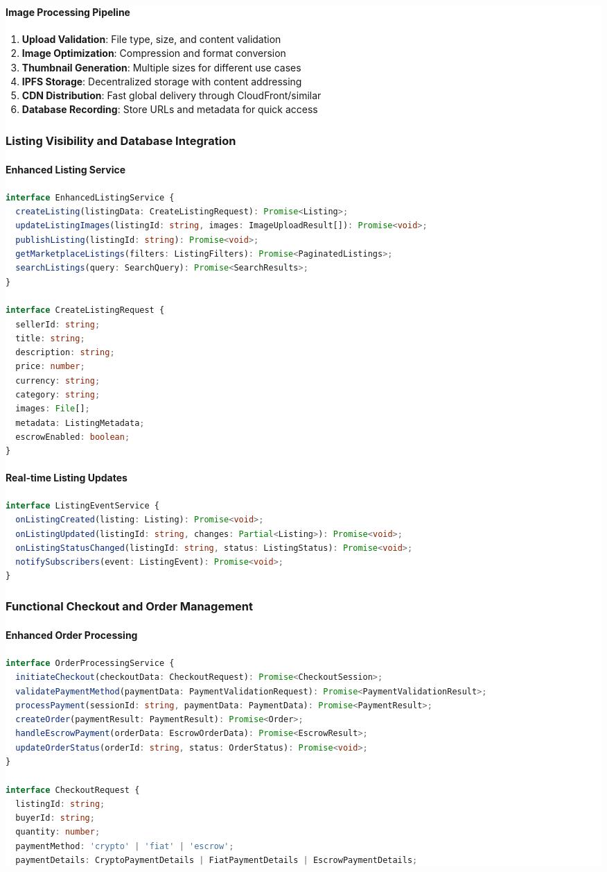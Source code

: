 #### Image Processing Pipeline

1. **Upload Validation**: File type, size, and content validation
2. **Image Optimization**: Compression and format conversion
3. **Thumbnail Generation**: Multiple sizes for different use cases
4. **IPFS Storage**: Decentralized storage with content addressing
5. **CDN Distribution**: Fast global delivery through CloudFront/similar
6. **Database Recording**: Store URLs and metadata for quick access

### Listing Visibility and Database Integration

#### Enhanced Listing Service

```typescript
interface EnhancedListingService {
  createListing(listingData: CreateListingRequest): Promise<Listing>;
  updateListingImages(listingId: string, images: ImageUploadResult[]): Promise<void>;
  publishListing(listingId: string): Promise<void>;
  getMarketplaceListings(filters: ListingFilters): Promise<PaginatedListings>;
  searchListings(query: SearchQuery): Promise<SearchResults>;
}

interface CreateListingRequest {
  sellerId: string;
  title: string;
  description: string;
  price: number;
  currency: string;
  category: string;
  images: File[];
  metadata: ListingMetadata;
  escrowEnabled: boolean;
}
```

#### Real-time Listing Updates

```typescript
interface ListingEventService {
  onListingCreated(listing: Listing): Promise<void>;
  onListingUpdated(listingId: string, changes: Partial<Listing>): Promise<void>;
  onListingStatusChanged(listingId: string, status: ListingStatus): Promise<void>;
  notifySubscribers(event: ListingEvent): Promise<void>;
}
```

### Functional Checkout and Order Management

#### Enhanced Order Processing

```typescript
interface OrderProcessingService {
  initiateCheckout(checkoutData: CheckoutRequest): Promise<CheckoutSession>;
  validatePaymentMethod(paymentData: PaymentValidationRequest): Promise<PaymentValidationResult>;
  processPayment(sessionId: string, paymentData: PaymentData): Promise<PaymentResult>;
  createOrder(paymentResult: PaymentResult): Promise<Order>;
  handleEscrowPayment(orderData: EscrowOrderData): Promise<EscrowResult>;
  updateOrderStatus(orderId: string, status: OrderStatus): Promise<void>;
}

interface CheckoutRequest {
  listingId: string;
  buyerId: string;
  quantity: number;
  paymentMethod: 'crypto' | 'fiat' | 'escrow';
  paymentDetails: CryptoPaymentDetails | FiatPaymentDetails | EscrowPaymentDetails;
```